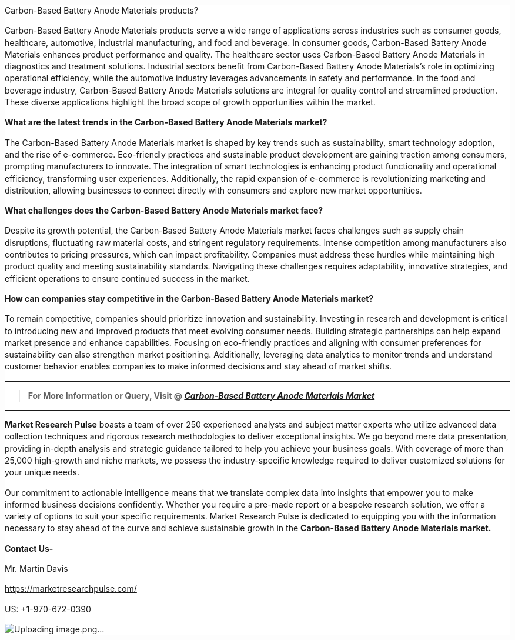 Carbon-Based Battery Anode Materials products?</strong></p><p>Carbon-Based Battery Anode Materials products serve a wide range of applications across industries such as consumer goods, healthcare, automotive, industrial manufacturing, and food and beverage. In consumer goods, Carbon-Based Battery Anode Materials enhances product performance and quality. The healthcare sector uses Carbon-Based Battery Anode Materials in diagnostics and treatment solutions. Industrial sectors benefit from Carbon-Based Battery Anode Materials&rsquo;s role in optimizing operational efficiency, while the automotive industry leverages advancements in safety and performance. In the food and beverage industry, Carbon-Based Battery Anode Materials solutions are integral for quality control and streamlined production. These diverse applications highlight the broad scope of growth opportunities within the market.</p><p><strong>What are the latest trends in the Carbon-Based Battery Anode Materials market?</strong></p><p>The Carbon-Based Battery Anode Materials market is shaped by key trends such as sustainability, smart technology adoption, and the rise of e-commerce. Eco-friendly practices and sustainable product development are gaining traction among consumers, prompting manufacturers to innovate. The integration of smart technologies is enhancing product functionality and operational efficiency, transforming user experiences. Additionally, the rapid expansion of e-commerce is revolutionizing marketing and distribution, allowing businesses to connect directly with consumers and explore new market opportunities.</p><p><strong>What challenges does the Carbon-Based Battery Anode Materials market face?</strong></p><p>Despite its growth potential, the Carbon-Based Battery Anode Materials market faces challenges such as supply chain disruptions, fluctuating raw material costs, and stringent regulatory requirements. Intense competition among manufacturers also contributes to pricing pressures, which can impact profitability. Companies must address these hurdles while maintaining high product quality and meeting sustainability standards. Navigating these challenges requires adaptability, innovative strategies, and efficient operations to ensure continued success in the market.</p><p><strong>How can companies stay competitive in the Carbon-Based Battery Anode Materials market?</strong></p><p>To remain competitive, companies should prioritize innovation and sustainability. Investing in research and development is critical to introducing new and improved products that meet evolving consumer needs. Building strategic partnerships can help expand market presence and enhance capabilities. Focusing on eco-friendly practices and aligning with consumer preferences for sustainability can also strengthen market positioning. Additionally, leveraging data analytics to monitor trends and understand customer behavior enables companies to make informed decisions and stay ahead of market shifts.</p><hr /><blockquote><p><strong>For More Information or Query, Visit @&nbsp;<em><a href="https://marketresearchpulse.com/report/67742/carbon-based-battery-anode-materials-market?utm_source=Linkedin&utm_medium=026">Carbon-Based Battery Anode Materials Market</a></em></strong></p></blockquote><hr /><p><strong>Market Research Pulse</strong> boasts a team of over 250 experienced analysts and subject matter experts who utilize advanced data collection techniques and rigorous research methodologies to deliver exceptional insights. We go beyond mere data presentation, providing in-depth analysis and strategic guidance tailored to help you achieve your business goals. With coverage of more than 25,000 high-growth and niche markets, we possess the industry-specific knowledge required to deliver customized solutions for your unique needs.</p><p>Our commitment to actionable intelligence means that we translate complex data into insights that empower you to make informed business decisions confidently. Whether you require a pre-made report or a bespoke research solution, we offer a variety of options to suit your specific requirements. Market Research Pulse is dedicated to equipping you with the information necessary to stay ahead of the curve and achieve sustainable growth in the <strong>Carbon-Based Battery Anode Materials market.</strong></p><p><strong>Contact Us-</strong></p><p>Mr. Martin Davis</p><p>https://marketresearchpulse.com/</p><p>US: +1-970-672-0390</p>
![Uploading image.png…]()
